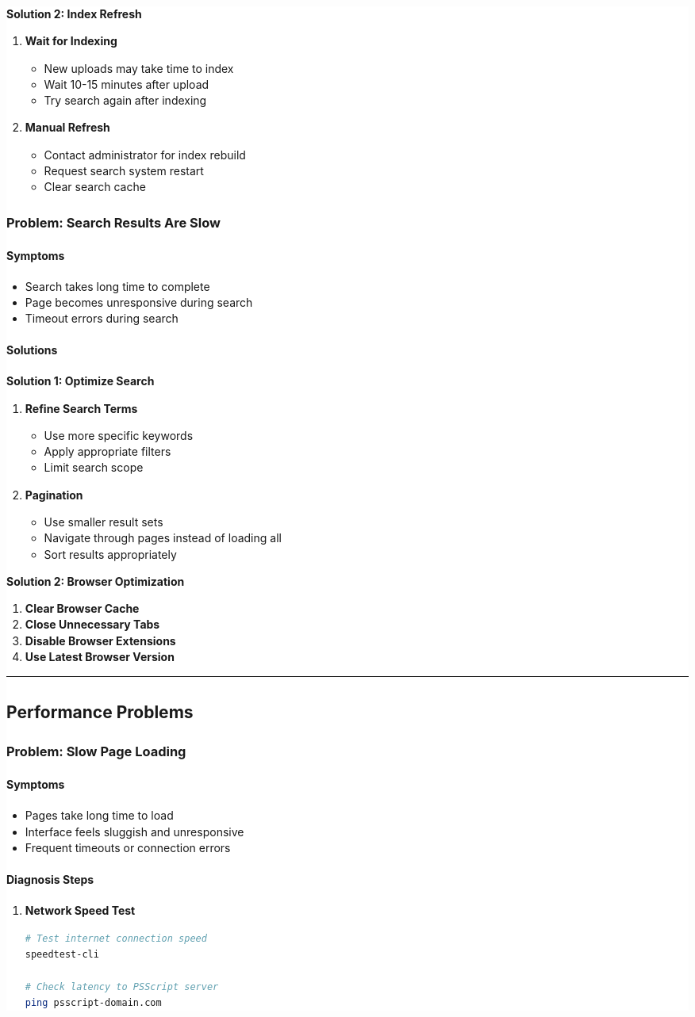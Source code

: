 **Solution 2: Index Refresh**
1. **Wait for Indexing**
   - New uploads may take time to index
   - Wait 10-15 minutes after upload
   - Try search again after indexing

2. **Manual Refresh**
   - Contact administrator for index rebuild
   - Request search system restart
   - Clear search cache

### Problem: Search Results Are Slow

#### Symptoms
- Search takes long time to complete
- Page becomes unresponsive during search
- Timeout errors during search

#### Solutions

**Solution 1: Optimize Search**
1. **Refine Search Terms**
   - Use more specific keywords
   - Apply appropriate filters
   - Limit search scope

2. **Pagination**
   - Use smaller result sets
   - Navigate through pages instead of loading all
   - Sort results appropriately

**Solution 2: Browser Optimization**
1. **Clear Browser Cache**
2. **Close Unnecessary Tabs**
3. **Disable Browser Extensions**
4. **Use Latest Browser Version**

---

## Performance Problems

### Problem: Slow Page Loading

#### Symptoms
- Pages take long time to load
- Interface feels sluggish and unresponsive
- Frequent timeouts or connection errors

#### Diagnosis Steps
1. **Network Speed Test**
   ```bash
   # Test internet connection speed
   speedtest-cli
   
   # Check latency to PSScript server
   ping psscript-domain.com
   ```
